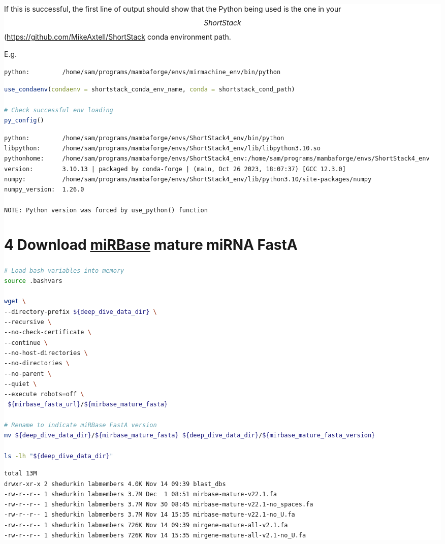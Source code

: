 If this is successful, the first line of output should show that the
Python being used is the one in your
$$ShortStack$$(<https://github.com/MikeAxtell/ShortStack> conda
environment path.

E.g.

`python:         /home/sam/programs/mambaforge/envs/mirmachine_env/bin/python`

``` r
use_condaenv(condaenv = shortstack_conda_env_name, conda = shortstack_cond_path)

# Check successful env loading
py_config()
```

    python:         /home/sam/programs/mambaforge/envs/ShortStack4_env/bin/python
    libpython:      /home/sam/programs/mambaforge/envs/ShortStack4_env/lib/libpython3.10.so
    pythonhome:     /home/sam/programs/mambaforge/envs/ShortStack4_env:/home/sam/programs/mambaforge/envs/ShortStack4_env
    version:        3.10.13 | packaged by conda-forge | (main, Oct 26 2023, 18:07:37) [GCC 12.3.0]
    numpy:          /home/sam/programs/mambaforge/envs/ShortStack4_env/lib/python3.10/site-packages/numpy
    numpy_version:  1.26.0

    NOTE: Python version was forced by use_python() function

# 4 Download [miRBase](https://mirbase.org/) mature miRNA FastA

``` bash
# Load bash variables into memory
source .bashvars

wget \
--directory-prefix ${deep_dive_data_dir} \
--recursive \
--no-check-certificate \
--continue \
--no-host-directories \
--no-directories \
--no-parent \
--quiet \
--execute robots=off \
 ${mirbase_fasta_url}/${mirbase_mature_fasta}

# Rename to indicate miRBase FastA version
mv ${deep_dive_data_dir}/${mirbase_mature_fasta} ${deep_dive_data_dir}/${mirbase_mature_fasta_version}

ls -lh "${deep_dive_data_dir}"
```

    total 13M
    drwxr-xr-x 2 shedurkin labmembers 4.0K Nov 14 09:39 blast_dbs
    -rw-r--r-- 1 shedurkin labmembers 3.7M Dec  1 08:51 mirbase-mature-v22.1.fa
    -rw-r--r-- 1 shedurkin labmembers 3.7M Nov 30 08:45 mirbase-mature-v22.1-no_spaces.fa
    -rw-r--r-- 1 shedurkin labmembers 3.7M Nov 14 15:35 mirbase-mature-v22.1-no_U.fa
    -rw-r--r-- 1 shedurkin labmembers 726K Nov 14 09:39 mirgene-mature-all-v2.1.fa
    -rw-r--r-- 1 shedurkin labmembers 726K Nov 14 15:35 mirgene-mature-all-v2.1-no_U.fa
